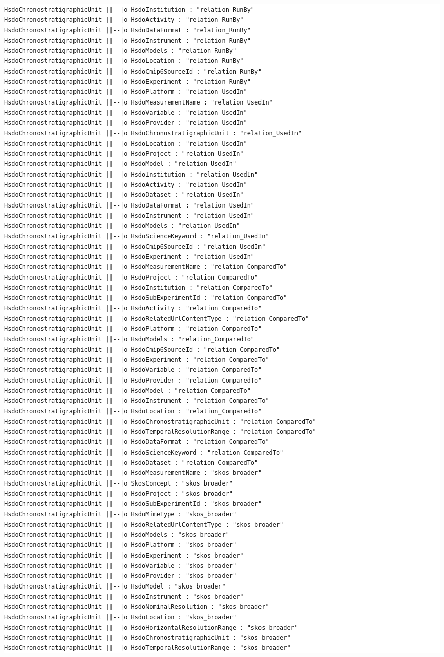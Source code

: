 ```mermaid
HsdoChronostratigraphicUnit ||--|o HsdoInstitution : "relation_RunBy"
HsdoChronostratigraphicUnit ||--|o HsdoActivity : "relation_RunBy"
HsdoChronostratigraphicUnit ||--|o HsdoDataFormat : "relation_RunBy"
HsdoChronostratigraphicUnit ||--|o HsdoInstrument : "relation_RunBy"
HsdoChronostratigraphicUnit ||--|o HsdoModels : "relation_RunBy"
HsdoChronostratigraphicUnit ||--|o HsdoLocation : "relation_RunBy"
HsdoChronostratigraphicUnit ||--|o HsdoCmip6SourceId : "relation_RunBy"
HsdoChronostratigraphicUnit ||--|o HsdoExperiment : "relation_RunBy"
HsdoChronostratigraphicUnit ||--|o HsdoPlatform : "relation_UsedIn"
HsdoChronostratigraphicUnit ||--|o HsdoMeasurementName : "relation_UsedIn"
HsdoChronostratigraphicUnit ||--|o HsdoVariable : "relation_UsedIn"
HsdoChronostratigraphicUnit ||--|o HsdoProvider : "relation_UsedIn"
HsdoChronostratigraphicUnit ||--|o HsdoChronostratigraphicUnit : "relation_UsedIn"
HsdoChronostratigraphicUnit ||--|o HsdoLocation : "relation_UsedIn"
HsdoChronostratigraphicUnit ||--|o HsdoProject : "relation_UsedIn"
HsdoChronostratigraphicUnit ||--|o HsdoModel : "relation_UsedIn"
HsdoChronostratigraphicUnit ||--|o HsdoInstitution : "relation_UsedIn"
HsdoChronostratigraphicUnit ||--|o HsdoActivity : "relation_UsedIn"
HsdoChronostratigraphicUnit ||--|o HsdoDataset : "relation_UsedIn"
HsdoChronostratigraphicUnit ||--|o HsdoDataFormat : "relation_UsedIn"
HsdoChronostratigraphicUnit ||--|o HsdoInstrument : "relation_UsedIn"
HsdoChronostratigraphicUnit ||--|o HsdoModels : "relation_UsedIn"
HsdoChronostratigraphicUnit ||--|o HsdoScienceKeyword : "relation_UsedIn"
HsdoChronostratigraphicUnit ||--|o HsdoCmip6SourceId : "relation_UsedIn"
HsdoChronostratigraphicUnit ||--|o HsdoExperiment : "relation_UsedIn"
HsdoChronostratigraphicUnit ||--|o HsdoMeasurementName : "relation_ComparedTo"
HsdoChronostratigraphicUnit ||--|o HsdoProject : "relation_ComparedTo"
HsdoChronostratigraphicUnit ||--|o HsdoInstitution : "relation_ComparedTo"
HsdoChronostratigraphicUnit ||--|o HsdoSubExperimentId : "relation_ComparedTo"
HsdoChronostratigraphicUnit ||--|o HsdoActivity : "relation_ComparedTo"
HsdoChronostratigraphicUnit ||--|o HsdoRelatedUrlContentType : "relation_ComparedTo"
HsdoChronostratigraphicUnit ||--|o HsdoPlatform : "relation_ComparedTo"
HsdoChronostratigraphicUnit ||--|o HsdoModels : "relation_ComparedTo"
HsdoChronostratigraphicUnit ||--|o HsdoCmip6SourceId : "relation_ComparedTo"
HsdoChronostratigraphicUnit ||--|o HsdoExperiment : "relation_ComparedTo"
HsdoChronostratigraphicUnit ||--|o HsdoVariable : "relation_ComparedTo"
HsdoChronostratigraphicUnit ||--|o HsdoProvider : "relation_ComparedTo"
HsdoChronostratigraphicUnit ||--|o HsdoModel : "relation_ComparedTo"
HsdoChronostratigraphicUnit ||--|o HsdoInstrument : "relation_ComparedTo"
HsdoChronostratigraphicUnit ||--|o HsdoLocation : "relation_ComparedTo"
HsdoChronostratigraphicUnit ||--|o HsdoChronostratigraphicUnit : "relation_ComparedTo"
HsdoChronostratigraphicUnit ||--|o HsdoTemporalResolutionRange : "relation_ComparedTo"
HsdoChronostratigraphicUnit ||--|o HsdoDataFormat : "relation_ComparedTo"
HsdoChronostratigraphicUnit ||--|o HsdoScienceKeyword : "relation_ComparedTo"
HsdoChronostratigraphicUnit ||--|o HsdoDataset : "relation_ComparedTo"
HsdoChronostratigraphicUnit ||--|o HsdoMeasurementName : "skos_broader"
HsdoChronostratigraphicUnit ||--|o SkosConcept : "skos_broader"
HsdoChronostratigraphicUnit ||--|o HsdoProject : "skos_broader"
HsdoChronostratigraphicUnit ||--|o HsdoSubExperimentId : "skos_broader"
HsdoChronostratigraphicUnit ||--|o HsdoMimeType : "skos_broader"
HsdoChronostratigraphicUnit ||--|o HsdoRelatedUrlContentType : "skos_broader"
HsdoChronostratigraphicUnit ||--|o HsdoModels : "skos_broader"
HsdoChronostratigraphicUnit ||--|o HsdoPlatform : "skos_broader"
HsdoChronostratigraphicUnit ||--|o HsdoExperiment : "skos_broader"
HsdoChronostratigraphicUnit ||--|o HsdoVariable : "skos_broader"
HsdoChronostratigraphicUnit ||--|o HsdoProvider : "skos_broader"
HsdoChronostratigraphicUnit ||--|o HsdoModel : "skos_broader"
HsdoChronostratigraphicUnit ||--|o HsdoInstrument : "skos_broader"
HsdoChronostratigraphicUnit ||--|o HsdoNominalResolution : "skos_broader"
HsdoChronostratigraphicUnit ||--|o HsdoLocation : "skos_broader"
HsdoChronostratigraphicUnit ||--|o HsdoHorizontalResolutionRange : "skos_broader"
HsdoChronostratigraphicUnit ||--|o HsdoChronostratigraphicUnit : "skos_broader"
HsdoChronostratigraphicUnit ||--|o HsdoTemporalResolutionRange : "skos_broader"
```